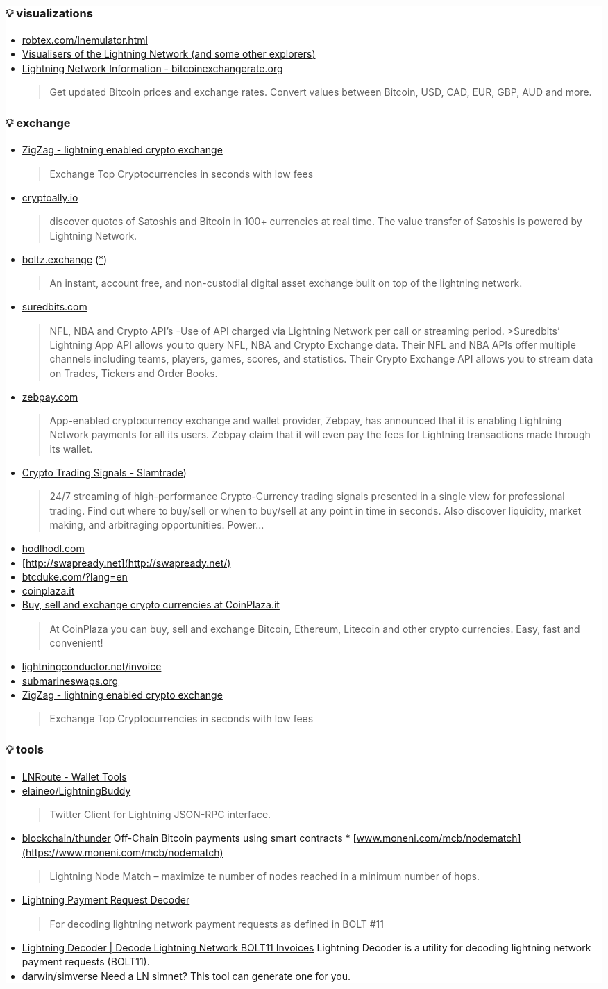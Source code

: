 ### 💡 visualizations

* [robtex.com/lnemulator.html](https://www.robtex.com/lnemulator.html)
* [Visualisers of the Lightning Network (and some other explorers)](https://gist.github.com/bretton/798ec38165ffabc719d91e0f4f67552d)
* [Lightning Network Information - bitcoinexchangerate.org](https://bitcoinexchangerate.org/lightning)
  > Get updated Bitcoin prices and exchange rates. Convert values between Bitcoin, USD, CAD, EUR, GBP, AUD and more.

### 💡 exchange

* [ZigZag - lightning enabled crypto exchange](https://zigzag.io/)
  > Exchange Top Cryptocurrencies in seconds with low fees
* [cryptoally.io](https://cryptoally.io/) 
  > discover quotes of Satoshis and Bitcoin in 100+ currencies at real time. The value transfer of Satoshis is powered by Lightning Network.
* [boltz.exchange](https://boltz.exchange/) ([*](https://medium.com/boltzhq/announcing-the-first-boltz-release-6cb630701432))
  > An instant, account free, and non-custodial digital asset exchange built on top of the lightning network. 
* [suredbits.com](https://suredbits.com/) 
  > NFL, NBA and Crypto API’s -Use of API charged via Lightning Network per call or streaming period. >Suredbits’ Lightning App API allows you to query NFL, NBA and Crypto Exchange data. Their NFL and NBA APIs offer multiple channels including teams, players, games, scores, and statistics. Their Crypto Exchange API allows you to stream data on Trades, Tickers and Order Books. 
* [zebpay.com](https://www.zebpay.com/) 
  > App-enabled cryptocurrency exchange and wallet provider, Zebpay, has announced that it is enabling Lightning Network payments for all its users. Zebpay claim that it will even pay the fees for Lightning transactions made through its wallet.
* [Crypto Trading Signals - Slamtrade](https://crypto.slamtrade.com/))
  > 24/7 streaming of high-performance Crypto-Currency trading signals presented in a single view for professional trading. Find out where to buy/sell or when to buy/sell at any point in time in seconds. Also discover liquidity, market making, and arbitraging opportunities. Power...
* [hodlhodl.com](https://hodlhodl.com/) 
* [http://swapready.net](http://swapready.net/) 
* [btcduke.com/?lang=en](https://www.btcduke.com/?lang=en) 
* [coinplaza.it](https://www.coinplaza.it/)
* [Buy, sell and exchange crypto currencies at CoinPlaza.it](https://www.coinplaza.it/)
  > At CoinPlaza you can buy, sell and exchange Bitcoin, Ethereum, Litecoin and other crypto currencies. Easy, fast and convenient!
* [lightningconductor.net/invoice](https://lightningconductor.net/invoice) 
* [submarineswaps.org](https://submarineswaps.org/) 
* [ZigZag - lightning enabled crypto exchange](https://zigzag.bitlum.io/)
  > Exchange Top Cryptocurrencies in seconds with low fees

### 💡 tools

* [LNRoute - Wallet Tools](https://lnroute.com/category/wallets/wallet-tools/)
* [elaineo/LightningBuddy](https://github.com/elaineo/LightningBuddy)
  > Twitter Client for Lightning JSON-RPC interface. 
* [blockchain/thunder](https://github.com/blockchain/thunder)
Off-Chain Bitcoin payments using smart contracts * [www.moneni.com/mcb/nodematch](https://www.moneni.com/mcb/nodematch)
  > Lightning Node Match – maximize te number of nodes reached in a minimum number of hops.
* [Lightning Payment Request Decoder](https://lndecode.com/)
  >For decoding lightning network payment requests as defined in BOLT #11
* [Lightning Decoder | Decode Lightning Network BOLT11 Invoices](https://lightningdecoder.com/)
Lightning Decoder is a utility for decoding lightning network payment requests (BOLT11).
* [darwin/simverse](https://github.com/darwin/simverse)
Need a LN simnet? This tool can generate one for you.
